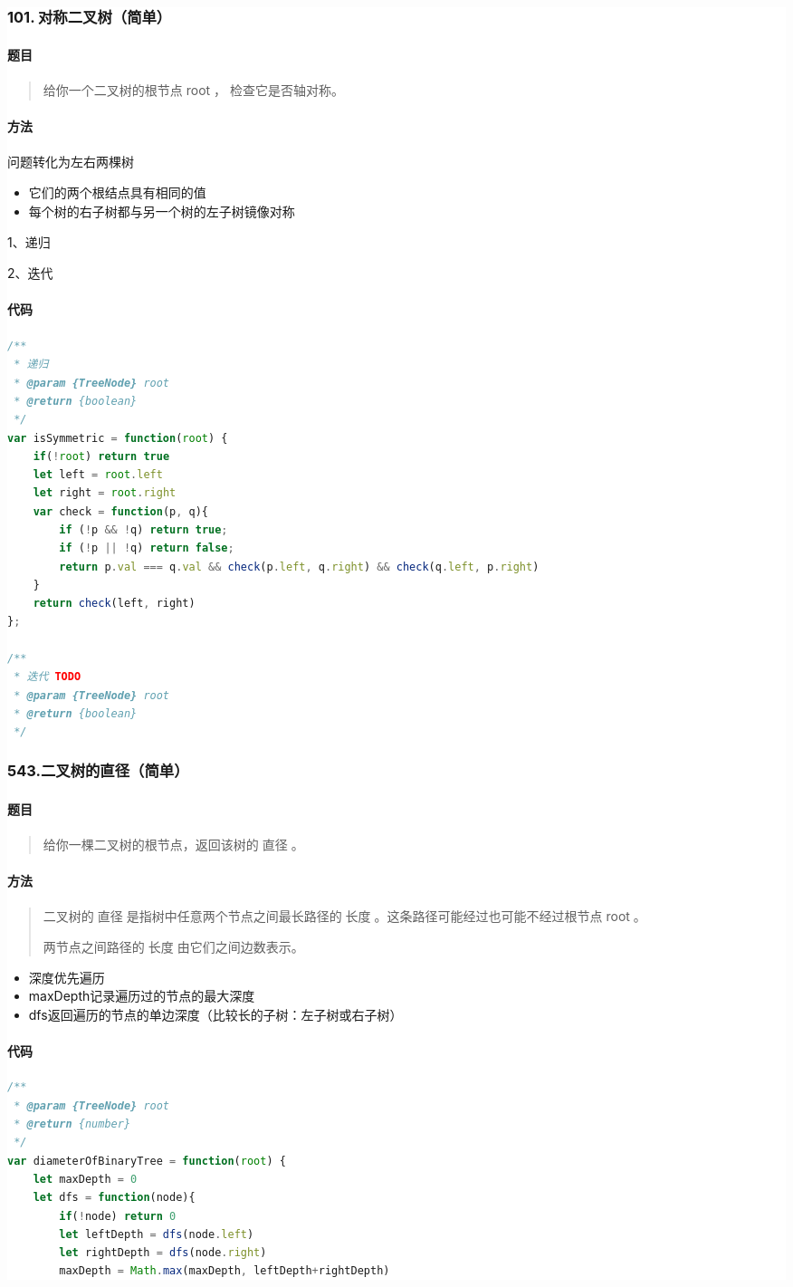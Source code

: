 ### 101. 对称二叉树（简单）
#### 题目
> 给你一个二叉树的根节点 root ， 检查它是否轴对称。
#### 方法
问题转化为左右两棵树
- 它们的两个根结点具有相同的值
- 每个树的右子树都与另一个树的左子树镜像对称

1、递归

2、迭代

#### 代码
```js
/** 
 * 递归
 * @param {TreeNode} root
 * @return {boolean}
 */
var isSymmetric = function(root) {
    if(!root) return true
    let left = root.left
    let right = root.right
    var check = function(p, q){
        if (!p && !q) return true;
        if (!p || !q) return false;
        return p.val === q.val && check(p.left, q.right) && check(q.left, p.right)
    }
    return check(left, right)
};

/** 
 * 迭代 TODO
 * @param {TreeNode} root
 * @return {boolean}
 */

```

### 543.二叉树的直径（简单）
#### 题目
> 给你一棵二叉树的根节点，返回该树的 直径 。
#### 方法
> 二叉树的 直径 是指树中任意两个节点之间最长路径的 长度 。这条路径可能经过也可能不经过根节点 root 。
> 
> 两节点之间路径的 长度 由它们之间边数表示。

- 深度优先遍历
- maxDepth记录遍历过的节点的最大深度
- dfs返回遍历的节点的单边深度（比较长的子树：左子树或右子树）
#### 代码
```js
/**
 * @param {TreeNode} root
 * @return {number}
 */
var diameterOfBinaryTree = function(root) {
    let maxDepth = 0
    let dfs = function(node){
        if(!node) return 0
        let leftDepth = dfs(node.left)
        let rightDepth = dfs(node.right)
        maxDepth = Math.max(maxDepth, leftDepth+rightDepth)
```